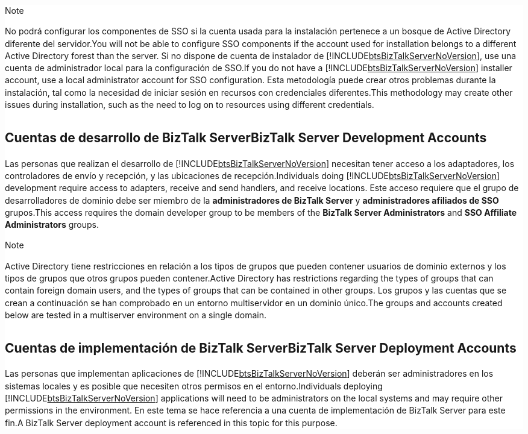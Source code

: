 > [!NOTE]
>  <span data-ttu-id="2ba7b-119">No podrá configurar los componentes de SSO si la cuenta usada para la instalación pertenece a un bosque de Active Directory diferente del servidor.</span><span class="sxs-lookup"><span data-stu-id="2ba7b-119">You will not be able to configure SSO components if the account used for installation belongs to a different Active Directory forest than the server.</span></span> <span data-ttu-id="2ba7b-120">Si no dispone de cuenta de instalador de [!INCLUDE[btsBizTalkServerNoVersion](../includes/btsbiztalkservernoversion-md.md)], use una cuenta de administrador local para la configuración de SSO.</span><span class="sxs-lookup"><span data-stu-id="2ba7b-120">If you do not have a [!INCLUDE[btsBizTalkServerNoVersion](../includes/btsbiztalkservernoversion-md.md)] installer account, use a local administrator account for SSO configuration.</span></span> <span data-ttu-id="2ba7b-121">Esta metodología puede crear otros problemas durante la instalación, tal como la necesidad de iniciar sesión en recursos con credenciales diferentes.</span><span class="sxs-lookup"><span data-stu-id="2ba7b-121">This methodology may create other issues during installation, such as the need to log on to resources using different credentials.</span></span>  
  
## <a name="biztalk-server-development-accounts"></a><span data-ttu-id="2ba7b-122">Cuentas de desarrollo de BizTalk Server</span><span class="sxs-lookup"><span data-stu-id="2ba7b-122">BizTalk Server Development Accounts</span></span>  
 <span data-ttu-id="2ba7b-123">Las personas que realizan el desarrollo de [!INCLUDE[btsBizTalkServerNoVersion](../includes/btsbiztalkservernoversion-md.md)] necesitan tener acceso a los adaptadores, los controladores de envío y recepción, y las ubicaciones de recepción.</span><span class="sxs-lookup"><span data-stu-id="2ba7b-123">Individuals doing [!INCLUDE[btsBizTalkServerNoVersion](../includes/btsbiztalkservernoversion-md.md)] development require access to adapters, receive and send handlers, and receive locations.</span></span> <span data-ttu-id="2ba7b-124">Este acceso requiere que el grupo de desarrolladores de dominio debe ser miembro de la **administradores de BizTalk Server** y **administradores afiliados de SSO** grupos.</span><span class="sxs-lookup"><span data-stu-id="2ba7b-124">This access requires the domain developer group to be members of the **BizTalk Server Administrators** and **SSO Affiliate Administrators** groups.</span></span>  
  
> [!NOTE]
>  <span data-ttu-id="2ba7b-125">Active Directory tiene restricciones en relación a los tipos de grupos que pueden contener usuarios de dominio externos y los tipos de grupos que otros grupos pueden contener.</span><span class="sxs-lookup"><span data-stu-id="2ba7b-125">Active Directory has restrictions regarding the types of groups that can contain foreign domain users, and the types of groups that can be contained in other groups.</span></span> <span data-ttu-id="2ba7b-126">Los grupos y las cuentas que se crean a continuación se han comprobado en un entorno multiservidor en un dominio único.</span><span class="sxs-lookup"><span data-stu-id="2ba7b-126">The groups and accounts created below are tested in a multiserver environment on a single domain.</span></span>  
  
## <a name="biztalk-server-deployment-accounts"></a><span data-ttu-id="2ba7b-127">Cuentas de implementación de BizTalk Server</span><span class="sxs-lookup"><span data-stu-id="2ba7b-127">BizTalk Server Deployment Accounts</span></span>  
 <span data-ttu-id="2ba7b-128">Las personas que implementan aplicaciones de [!INCLUDE[btsBizTalkServerNoVersion](../includes/btsbiztalkservernoversion-md.md)] deberán ser administradores en los sistemas locales y es posible que necesiten otros permisos en el entorno.</span><span class="sxs-lookup"><span data-stu-id="2ba7b-128">Individuals deploying [!INCLUDE[btsBizTalkServerNoVersion](../includes/btsbiztalkservernoversion-md.md)] applications will need to be administrators on the local systems and may require other permissions in the environment.</span></span> <span data-ttu-id="2ba7b-129">En este tema se hace referencia a una cuenta de implementación de BizTalk Server para este fin.</span><span class="sxs-lookup"><span data-stu-id="2ba7b-129">A BizTalk Server deployment account is referenced in this topic for this purpose.</span></span>  
  